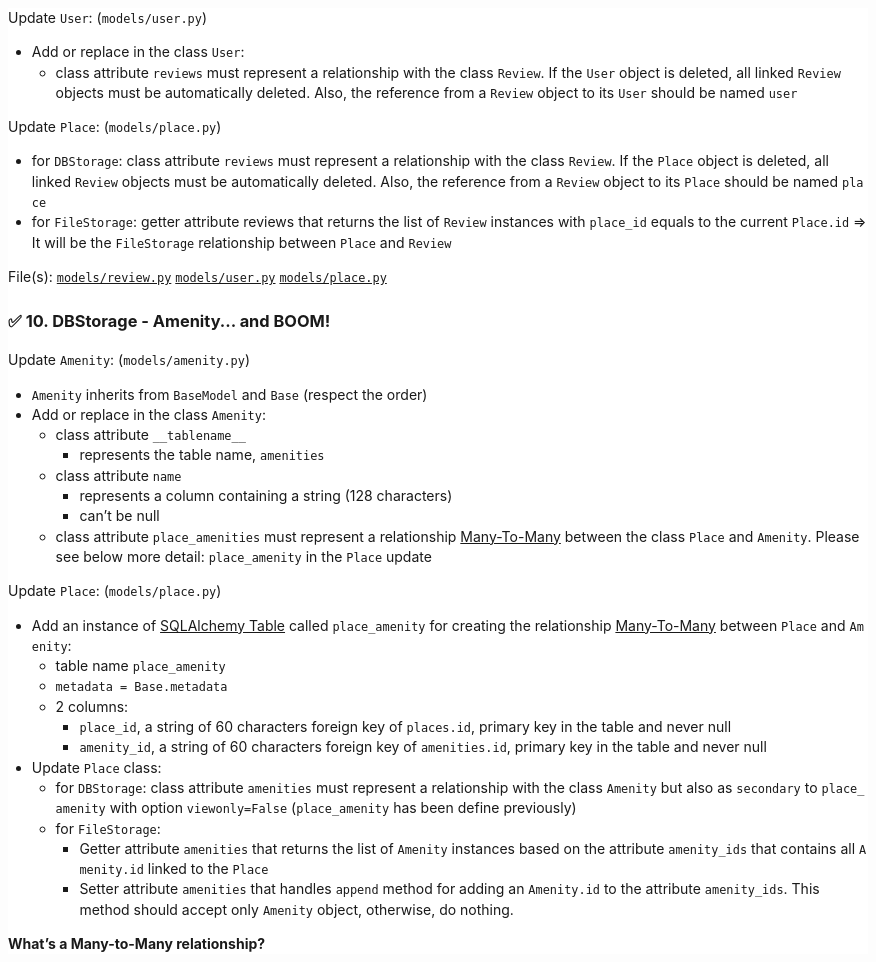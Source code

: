 Update `User`: (`models/user.py`)
* Add or replace in the class `User`:
    * class attribute `reviews` must represent a relationship with the class `Review`. If the `User` object is deleted, all linked `Review` objects must be automatically deleted. Also, the reference from a `Review` object to its `User` should be named `user`

Update `Place`: (`models/place.py`)
* for `DBStorage`: class attribute `reviews` must represent a relationship with the class `Review`. If the `Place` object is deleted, all linked `Review` objects must be automatically deleted. Also, the reference from a `Review` object to its `Place` should be named `place`
* for `FileStorage`: getter attribute reviews that returns the list of `Review` instances with `place_id` equals to the current `Place.id` => It will be the `FileStorage` relationship between `Place` and `Review`

File(s): [`models/review.py`](./models/review.py) [`models/user.py`](./models/user.py) [`models/place.py`](./models/place.py)

### :white_check_mark: 10. DBStorage - Amenity... and BOOM!
Update `Amenity`: (`models/amenity.py`)
* `Amenity` inherits from `BaseModel` and `Base` (respect the order)
* Add or replace in the class `Amenity`:
    * class attribute `__tablename__`
        * represents the table name, `amenities`
    * class attribute `name`
        * represents a column containing a string (128 characters)
        * can’t be null
    * class attribute `place_amenities` must represent a relationship [Many-To-Many](https://docs.sqlalchemy.org/en/13/orm/basic_relationships.html) between the class `Place` and `Amenity`. Please see below more detail: `place_amenity` in the `Place` update

Update `Place`: (`models/place.py`)
* Add an instance of [SQLAlchemy Table](https://docs.sqlalchemy.org/en/13/core/metadata.html) called `place_amenity` for creating the relationship [Many-To-Many](https://docs.sqlalchemy.org/en/13/orm/basic_relationships.html) between `Place` and `Amenity`:
    * table name `place_amenity`
    * `metadata = Base.metadata`
    * 2 columns:
        * `place_id`, a string of 60 characters foreign key of `places.id`, primary key in the table and never null
        * `amenity_id`, a string of 60 characters foreign key of `amenities.id`, primary key in the table and never null
* Update `Place` class:
    * for `DBStorage`: class attribute `amenities` must represent a relationship with the class `Amenity` but also as `secondary` to `place_amenity` with option `viewonly=False` (`place_amenity` has been define previously)
    * for `FileStorage`:
        * Getter attribute `amenities` that returns the list of `Amenity` instances based on the attribute `amenity_ids` that contains all `Amenity.id` linked to the `Place`
        * Setter attribute `amenities` that handles `append` method for adding an `Amenity.id` to the attribute `amenity_ids`. This method should accept only `Amenity` object, otherwise, do nothing.

**What’s a Many-to-Many relationship?**
